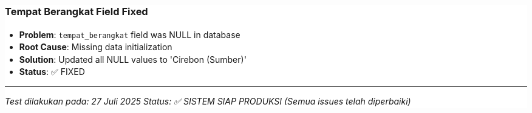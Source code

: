 ### Tempat Berangkat Field Fixed
- **Problem**: `tempat_berangkat` field was NULL in database
- **Root Cause**: Missing data initialization
- **Solution**: Updated all NULL values to 'Cirebon (Sumber)'
- **Status**: ✅ FIXED

---

*Test dilakukan pada: 27 Juli 2025*
*Status: ✅ SISTEM SIAP PRODUKSI (Semua issues telah diperbaiki)* 